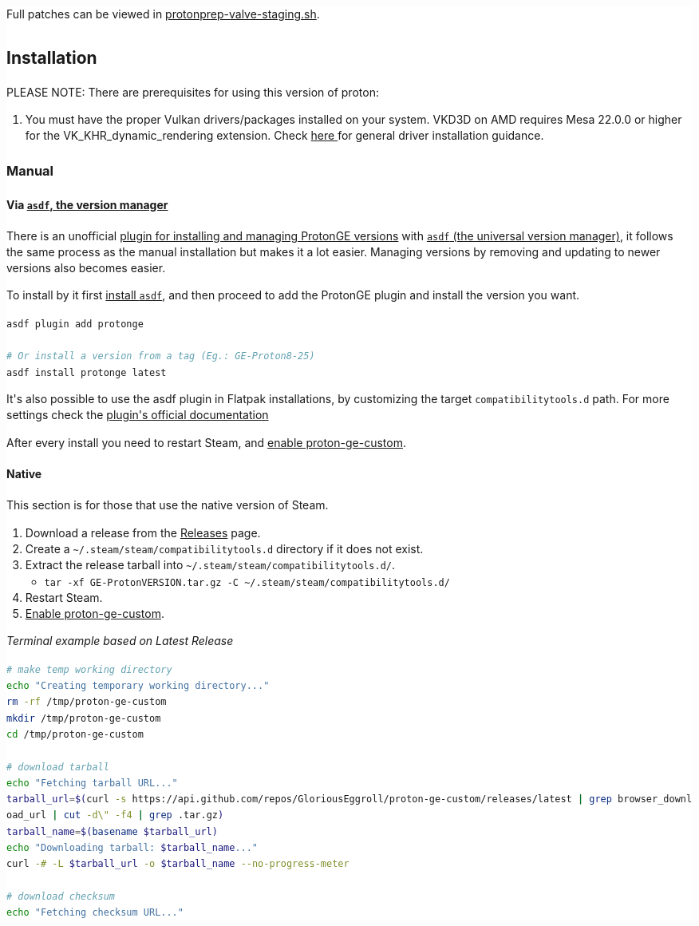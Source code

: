 Full patches can be viewed in [protonprep-valve-staging.sh](patches/protonprep-valve-staging.sh).

## Installation

PLEASE NOTE: There are prerequisites for using this version of proton:

1. You must have the proper Vulkan drivers/packages installed on your system. VKD3D on AMD requires Mesa 22.0.0 or higher for the VK_KHR_dynamic_rendering extension. Check [here ](https://github.com/lutris/docs/blob/master/InstallingDrivers.md) for general driver installation guidance.

### Manual

#### Via [`asdf`, the version manager](https://asdf-vm.com/)

There is an unofficial [plugin for installing and managing ProtonGE versions](https://github.com/augustobmoura/asdf-protonge)
with [`asdf` (the universal version manager)](https://asdf-vm.com/), it follows
the same process as the manual installation but makes it a lot easier. Managing
versions by removing and updating to newer versions also becomes easier.

To install by it first [install `asdf`](https://asdf-vm.com/guide/getting-started.html),
and then proceed to add the ProtonGE plugin and install the version you want.
``` bash
asdf plugin add protonge

# Or install a version from a tag (Eg.: GE-Proton8-25)
asdf install protonge latest
```

It's also possible to use the asdf plugin in Flatpak installations, by
customizing the target `compatibilitytools.d` path. For more settings check the
[plugin's official documentation](https://github.com/augustobmoura/asdf-protonge)

After every install you need to restart Steam, and [enable proton-ge-custom](#enabling).

#### Native

This section is for those that use the native version of Steam.

1. Download a release from the [Releases](https://github.com/GloriousEggroll/proton-ge-custom/releases) page.
2. Create a `~/.steam/steam/compatibilitytools.d` directory if it does not exist.
3. Extract the release tarball into `~/.steam/steam/compatibilitytools.d/`.
   * `tar -xf GE-ProtonVERSION.tar.gz -C ~/.steam/steam/compatibilitytools.d/`
4. Restart Steam.
5. [Enable proton-ge-custom](#enabling).
  
    
*Terminal example based on Latest Release*
```bash
# make temp working directory
echo "Creating temporary working directory..."
rm -rf /tmp/proton-ge-custom
mkdir /tmp/proton-ge-custom
cd /tmp/proton-ge-custom

# download tarball
echo "Fetching tarball URL..."
tarball_url=$(curl -s https://api.github.com/repos/GloriousEggroll/proton-ge-custom/releases/latest | grep browser_download_url | cut -d\" -f4 | grep .tar.gz)
tarball_name=$(basename $tarball_url)
echo "Downloading tarball: $tarball_name..."
curl -# -L $tarball_url -o $tarball_name --no-progress-meter

# download checksum
echo "Fetching checksum URL..."
```